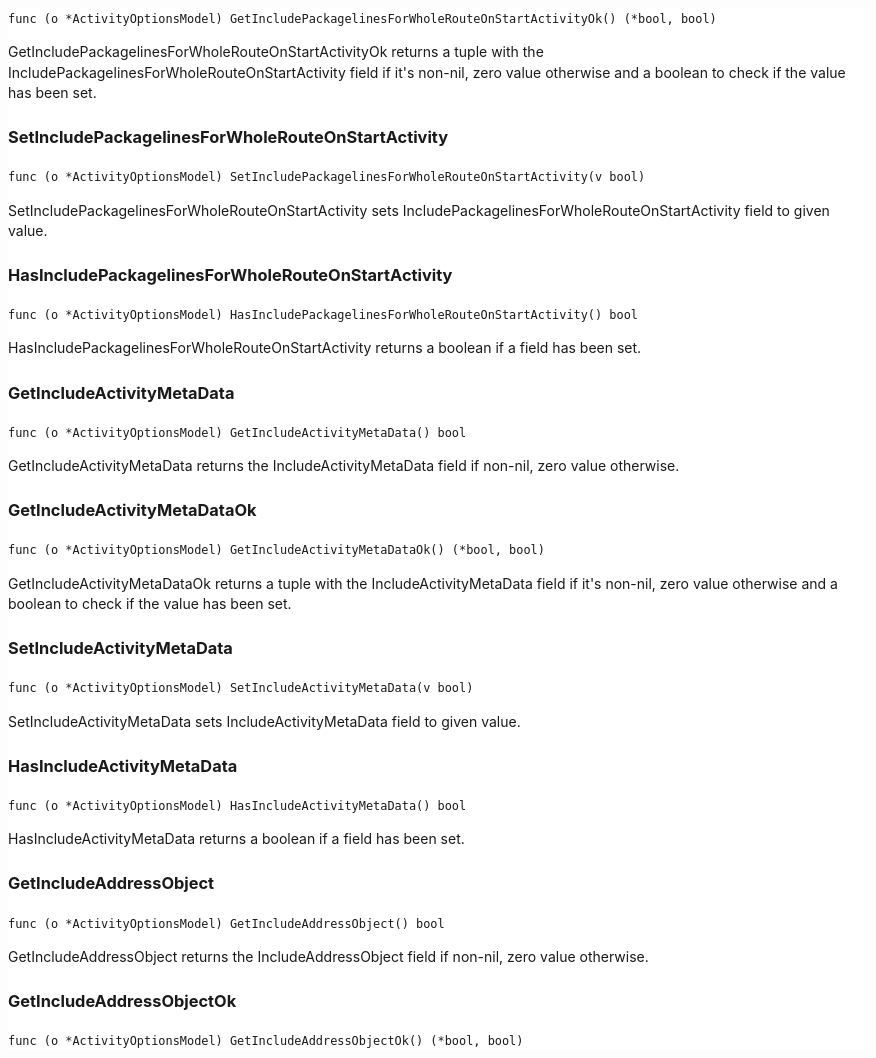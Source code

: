 `func (o *ActivityOptionsModel) GetIncludePackagelinesForWholeRouteOnStartActivityOk() (*bool, bool)`

GetIncludePackagelinesForWholeRouteOnStartActivityOk returns a tuple with the IncludePackagelinesForWholeRouteOnStartActivity field if it's non-nil, zero value otherwise
and a boolean to check if the value has been set.

### SetIncludePackagelinesForWholeRouteOnStartActivity

`func (o *ActivityOptionsModel) SetIncludePackagelinesForWholeRouteOnStartActivity(v bool)`

SetIncludePackagelinesForWholeRouteOnStartActivity sets IncludePackagelinesForWholeRouteOnStartActivity field to given value.

### HasIncludePackagelinesForWholeRouteOnStartActivity

`func (o *ActivityOptionsModel) HasIncludePackagelinesForWholeRouteOnStartActivity() bool`

HasIncludePackagelinesForWholeRouteOnStartActivity returns a boolean if a field has been set.

### GetIncludeActivityMetaData

`func (o *ActivityOptionsModel) GetIncludeActivityMetaData() bool`

GetIncludeActivityMetaData returns the IncludeActivityMetaData field if non-nil, zero value otherwise.

### GetIncludeActivityMetaDataOk

`func (o *ActivityOptionsModel) GetIncludeActivityMetaDataOk() (*bool, bool)`

GetIncludeActivityMetaDataOk returns a tuple with the IncludeActivityMetaData field if it's non-nil, zero value otherwise
and a boolean to check if the value has been set.

### SetIncludeActivityMetaData

`func (o *ActivityOptionsModel) SetIncludeActivityMetaData(v bool)`

SetIncludeActivityMetaData sets IncludeActivityMetaData field to given value.

### HasIncludeActivityMetaData

`func (o *ActivityOptionsModel) HasIncludeActivityMetaData() bool`

HasIncludeActivityMetaData returns a boolean if a field has been set.

### GetIncludeAddressObject

`func (o *ActivityOptionsModel) GetIncludeAddressObject() bool`

GetIncludeAddressObject returns the IncludeAddressObject field if non-nil, zero value otherwise.

### GetIncludeAddressObjectOk

`func (o *ActivityOptionsModel) GetIncludeAddressObjectOk() (*bool, bool)`
